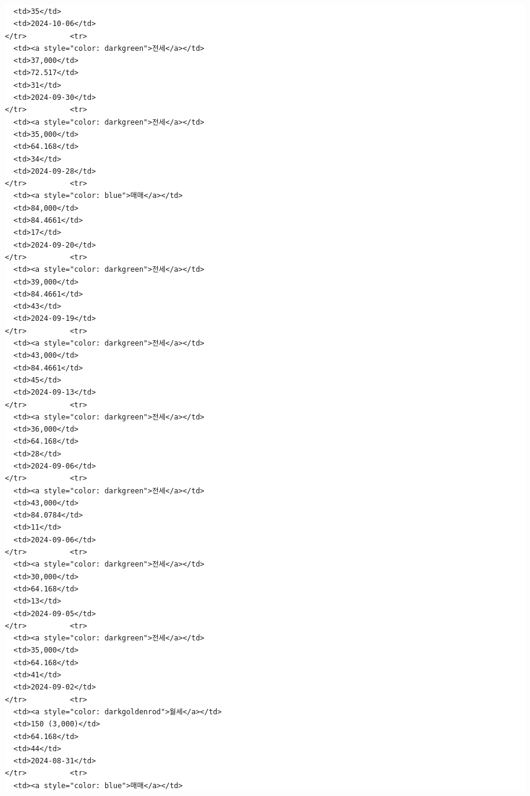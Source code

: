       <td>35</td>
      <td>2024-10-06</td>
    </tr>          <tr>
      <td><a style="color: darkgreen">전세</a></td>
      <td>37,000</td>
      <td>72.517</td>
      <td>31</td>
      <td>2024-09-30</td>
    </tr>          <tr>
      <td><a style="color: darkgreen">전세</a></td>
      <td>35,000</td>
      <td>64.168</td>
      <td>34</td>
      <td>2024-09-28</td>
    </tr>          <tr>
      <td><a style="color: blue">매매</a></td>
      <td>84,000</td>
      <td>84.4661</td>
      <td>17</td>
      <td>2024-09-20</td>
    </tr>          <tr>
      <td><a style="color: darkgreen">전세</a></td>
      <td>39,000</td>
      <td>84.4661</td>
      <td>43</td>
      <td>2024-09-19</td>
    </tr>          <tr>
      <td><a style="color: darkgreen">전세</a></td>
      <td>43,000</td>
      <td>84.4661</td>
      <td>45</td>
      <td>2024-09-13</td>
    </tr>          <tr>
      <td><a style="color: darkgreen">전세</a></td>
      <td>36,000</td>
      <td>64.168</td>
      <td>28</td>
      <td>2024-09-06</td>
    </tr>          <tr>
      <td><a style="color: darkgreen">전세</a></td>
      <td>43,000</td>
      <td>84.0784</td>
      <td>11</td>
      <td>2024-09-06</td>
    </tr>          <tr>
      <td><a style="color: darkgreen">전세</a></td>
      <td>30,000</td>
      <td>64.168</td>
      <td>13</td>
      <td>2024-09-05</td>
    </tr>          <tr>
      <td><a style="color: darkgreen">전세</a></td>
      <td>35,000</td>
      <td>64.168</td>
      <td>41</td>
      <td>2024-09-02</td>
    </tr>          <tr>
      <td><a style="color: darkgoldenrod">월세</a></td>
      <td>150 (3,000)</td>
      <td>64.168</td>
      <td>44</td>
      <td>2024-08-31</td>
    </tr>          <tr>
      <td><a style="color: blue">매매</a></td>